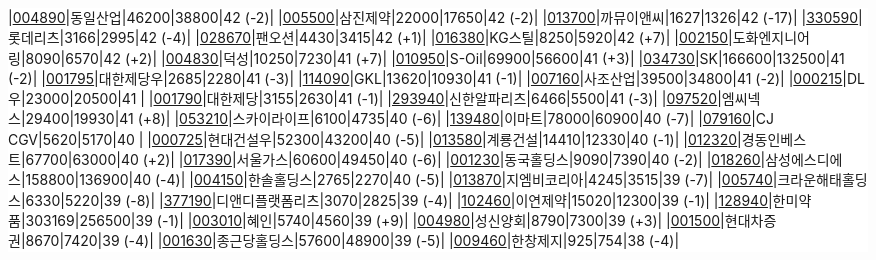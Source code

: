 |[004890](https://finance.daum.net/quotes/A004890)|동일산업|46200|38800|42 (-2)|
|[005500](https://finance.daum.net/quotes/A005500)|삼진제약|22000|17650|42 (-2)|
|[013700](https://finance.daum.net/quotes/A013700)|까뮤이앤씨|1627|1326|42 (-17)|
|[330590](https://finance.daum.net/quotes/A330590)|롯데리츠|3166|2995|42 (-4)|
|[028670](https://finance.daum.net/quotes/A028670)|팬오션|4430|3415|42 (+1)|
|[016380](https://finance.daum.net/quotes/A016380)|KG스틸|8250|5920|42 (+7)|
|[002150](https://finance.daum.net/quotes/A002150)|도화엔지니어링|8090|6570|42 (+2)|
|[004830](https://finance.daum.net/quotes/A004830)|덕성|10250|7230|41 (+7)|
|[010950](https://finance.daum.net/quotes/A010950)|S-Oil|69900|56600|41 (+3)|
|[034730](https://finance.daum.net/quotes/A034730)|SK|166600|132500|41 (-2)|
|[001795](https://finance.daum.net/quotes/A001795)|대한제당우|2685|2280|41 (-3)|
|[114090](https://finance.daum.net/quotes/A114090)|GKL|13620|10930|41 (-1)|
|[007160](https://finance.daum.net/quotes/A007160)|사조산업|39500|34800|41 (-2)|
|[000215](https://finance.daum.net/quotes/A000215)|DL우|23000|20500|41 |
|[001790](https://finance.daum.net/quotes/A001790)|대한제당|3155|2630|41 (-1)|
|[293940](https://finance.daum.net/quotes/A293940)|신한알파리츠|6466|5500|41 (-3)|
|[097520](https://finance.daum.net/quotes/A097520)|엠씨넥스|29400|19930|41 (+8)|
|[053210](https://finance.daum.net/quotes/A053210)|스카이라이프|6100|4735|40 (-6)|
|[139480](https://finance.daum.net/quotes/A139480)|이마트|78000|60900|40 (-7)|
|[079160](https://finance.daum.net/quotes/A079160)|CJ CGV|5620|5170|40 |
|[000725](https://finance.daum.net/quotes/A000725)|현대건설우|52300|43200|40 (-5)|
|[013580](https://finance.daum.net/quotes/A013580)|계룡건설|14410|12330|40 (-1)|
|[012320](https://finance.daum.net/quotes/A012320)|경동인베스트|67700|63000|40 (+2)|
|[017390](https://finance.daum.net/quotes/A017390)|서울가스|60600|49450|40 (-6)|
|[001230](https://finance.daum.net/quotes/A001230)|동국홀딩스|9090|7390|40 (-2)|
|[018260](https://finance.daum.net/quotes/A018260)|삼성에스디에스|158800|136900|40 (-4)|
|[004150](https://finance.daum.net/quotes/A004150)|한솔홀딩스|2765|2270|40 (-5)|
|[013870](https://finance.daum.net/quotes/A013870)|지엠비코리아|4245|3515|39 (-7)|
|[005740](https://finance.daum.net/quotes/A005740)|크라운해태홀딩스|6330|5220|39 (-8)|
|[377190](https://finance.daum.net/quotes/A377190)|디앤디플랫폼리츠|3070|2825|39 (-4)|
|[102460](https://finance.daum.net/quotes/A102460)|이연제약|15020|12300|39 (-1)|
|[128940](https://finance.daum.net/quotes/A128940)|한미약품|303169|256500|39 (-1)|
|[003010](https://finance.daum.net/quotes/A003010)|혜인|5740|4560|39 (+9)|
|[004980](https://finance.daum.net/quotes/A004980)|성신양회|8790|7300|39 (+3)|
|[001500](https://finance.daum.net/quotes/A001500)|현대차증권|8670|7420|39 (-4)|
|[001630](https://finance.daum.net/quotes/A001630)|종근당홀딩스|57600|48900|39 (-5)|
|[009460](https://finance.daum.net/quotes/A009460)|한창제지|925|754|38 (-4)|